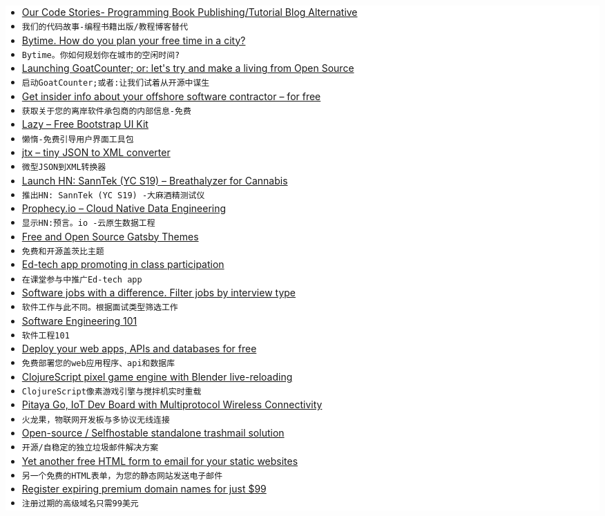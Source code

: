 - [ Our Code Stories- Programming Book Publishing/Tutorial Blog Alternative](https://news.ycombinator.com/item?id=20707610)
- `我们的代码故事-编程书籍出版/教程博客替代`
- [ Bytime. How do you plan your free time in a city?](https://news.ycombinator.com/item?id=20709759)
- `Bytime。你如何规划你在城市的空闲时间?`
- [ Launching GoatCounter; or: let's try and make a living from Open Source](https://arp242.net/goatcounter.html)
- `启动GoatCounter;或者:让我们试着从开源中谋生`
- [ Get insider info about your offshore software contractor – for free](https://news.ycombinator.com/item?id=20710182)
- `获取关于您的离岸软件承包商的内部信息-免费`
- [ Lazy – Free Bootstrap UI Kit](https://github.com/bootstrapbay/lazy-kit)
- `懒惰-免费引导用户界面工具包`
- [ jtx – tiny JSON to XML converter](https://github.com/wulfmann/jtx)
- `微型JSON到XML转换器`
- [Launch HN: SannTek (YC S19) – Breathalyzer for Cannabis](https://news.ycombinator.com/item?id=20717240)
- `推出HN: SannTek (YC S19) -大麻酒精测试仪`
- [ Prophecy.io – Cloud Native Data Engineering](https://medium.com/prophecy-io/introducing-prophecy-io-cloud-native-data-engineering-1b9247596030)
- `显示HN:预言。io -云原生数据工程`
- [ Free and Open Source Gatsby Themes](https://themes.lekoarts.de/)
- `免费和开源盖茨比主题`
- [ Ed-tech app promoting in class participation](https://news.ycombinator.com/item?id=20720536)
- `在课堂参与中推广Ed-tech app`
- [ Software jobs with a difference. Filter jobs by interview type](http://Softwarejobs.xyz)
- `软件工作与此不同。根据面试类型筛选工作`
- [ Software Engineering 101](https://medium.com/techlogs/sw-engineering-101-c711e948b065)
- `软件工程101`
- [ Deploy your web apps, APIs and databases for free](https://unubo.com/2)
- `免费部署您的web应用程序、api和数据库`
- [ ClojureScript pixel game engine with Blender live-reloading](https://mccormick.cx/news/entries/clojurescript-pixel-game-engine-with-blender-live-reloading)
- `ClojureScript像素游戏引擎与搅拌机实时重载`
- [ Pitaya Go, IoT Dev Board with Multiprotocol Wireless Connectivity](https://github.com/makerdiary/pitaya-go)
- `火龙果，物联网开发板与多协议无线连接`
- [ Open-source / Selfhostable standalone trashmail solution](https://github.com/HaschekSolutions/opentrashmail)
- `开源/自稳定的独立垃圾邮件解决方案`
- [ Yet another free HTML form to email for your static websites](https://www.staticforms.xyz/)
- `另一个免费的HTML表单，为您的静态网站发送电子邮件`
- [ Register expiring premium domain names for just $99](https://backordr.com/domains)
- `注册过期的高级域名只需99美元`

